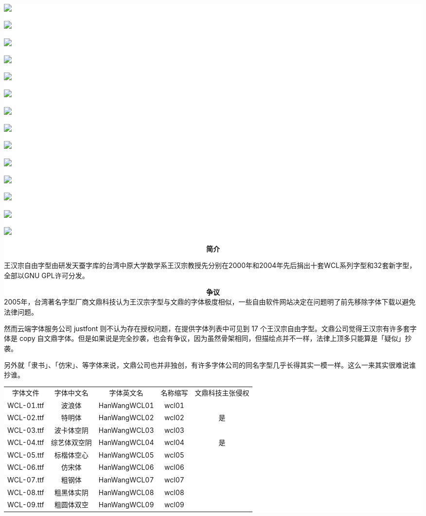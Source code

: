 ![](assets/image/WangHanZhongFangSongJian.svg)

![](assets/image/WangHanZhongLiShuFan.svg)

![](assets/image/WangHanZhongMingTiFan.svg)

![](assets/image/WangHanZhongWeiBeiJian.svg)

![](assets/image/WangHanZhongXingShuFan.svg)

![](assets/image/WangHanZhongZhongYiTiFan.svg)

![](assets/image/WangHanZhongMingTiPoYinYi.svg)

![](assets/image/WangHanZhongMingTiPoYinEr.svg)

![](assets/image/WangHanZhongMingTiPoYinSan.svg)

![](assets/image/WangHanZhongKaiTiPoYinYi.svg)

![](assets/image/WangHanZhongKaiTiPoYinEr.svg)

![](assets/image/WangHanZhongKaiTiPoYinSan.svg)

![](assets/image/WangHanZhongMingTiZhuYin.svg)

![](assets/image/WangHanZhongKaiTiZhuYin.svg)


<div align="center">
<strong>简介</strong>
</div>

王汉宗自由字型由研发天蚕字库的台湾中原大学数学系王汉宗教授先分别在2000年和2004年先后捐出十套WCL系列字型和32套新字型，全部以GNU GPL许可分发。

<div align="center">
<strong>争议</strong>
</div>
2005年，台湾著名字型厂商文鼎科技认为王汉宗字型与文鼎的字体极度相似，一些自由软件网站决定在问题明了前先移除字体下载以避免法律问题。

然而云端字体服务公司 justfont 则不认为存在授权问题，在提供字体列表中可见到 17 个王汉宗自由字型。文鼎公司觉得王汉宗有许多套字体是 copy 自文鼎字体。但是如果说是完全抄袭，也会有争议，因为虽然骨架相同，但描绘点并不一样，法律上顶多只能算是「疑似」抄袭。

另外就「隶书」、「仿宋」、等字体来说，文鼎公司也并非独创，有许多字体公司的同名字型几乎长得其实一模一样。这么一来其实很难说谁抄谁。

|            |              |              |          |                  |
| :--------: | :----------: | :----------: | :------: | :--------------: |
|  字体文件  |  字体中文名  |  字体英文名  | 名称缩写 | 文鼎科技主张侵权 |
| WCL-01.ttf |    波浪体    | HanWangWCL01 |  wcl01   |                  |
| WCL-02.ttf |    特明体    | HanWangWCL02 |  wcl02   |        是        |
| WCL-03.ttf |  波卡体空阴  | HanWangWCL03 |  wcl03   |                  |
| WCL-04.ttf | 综艺体双空阴 | HanWangWCL04 |  wcl04   |        是        |
| WCL-05.ttf |  标楷体空心  | HanWangWCL05 |  wcl05   |                  |
| WCL-06.ttf |    仿宋体    | HanWangWCL06 |  wcl06   |                  |
| WCL-07.ttf |    粗钢体    | HanWangWCL07 |  wcl07   |                  |
| WCL-08.ttf |  粗黑体实阴  | HanWangWCL08 |  wcl08   |                  |
| WCL-09.ttf |  粗圆体双空  | HanWangWCL09 |  wcl09   |                  |